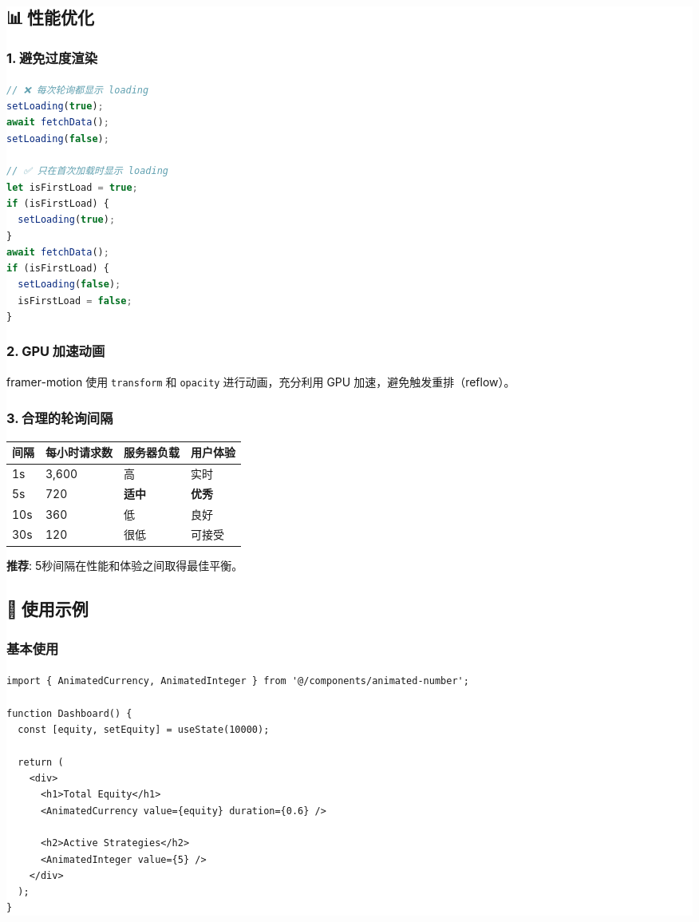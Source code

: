 ## 📊 性能优化

### 1. 避免过度渲染

```typescript
// ❌ 每次轮询都显示 loading
setLoading(true);
await fetchData();
setLoading(false);

// ✅ 只在首次加载时显示 loading
let isFirstLoad = true;
if (isFirstLoad) {
  setLoading(true);
}
await fetchData();
if (isFirstLoad) {
  setLoading(false);
  isFirstLoad = false;
}
```

### 2. GPU 加速动画

framer-motion 使用 `transform` 和 `opacity` 进行动画，充分利用 GPU 加速，避免触发重排（reflow）。

### 3. 合理的轮询间隔

| 间隔 | 每小时请求数 | 服务器负载 | 用户体验 |
|------|-------------|-----------|----------|
| 1s | 3,600 | 高 | 实时 |
| 5s | 720 | **适中** | **优秀** |
| 10s | 360 | 低 | 良好 |
| 30s | 120 | 很低 | 可接受 |

**推荐**: 5秒间隔在性能和体验之间取得最佳平衡。

## 🔧 使用示例

### 基本使用

```tsx
import { AnimatedCurrency, AnimatedInteger } from '@/components/animated-number';

function Dashboard() {
  const [equity, setEquity] = useState(10000);

  return (
    <div>
      <h1>Total Equity</h1>
      <AnimatedCurrency value={equity} duration={0.6} />
      
      <h2>Active Strategies</h2>
      <AnimatedInteger value={5} />
    </div>
  );
}
```
